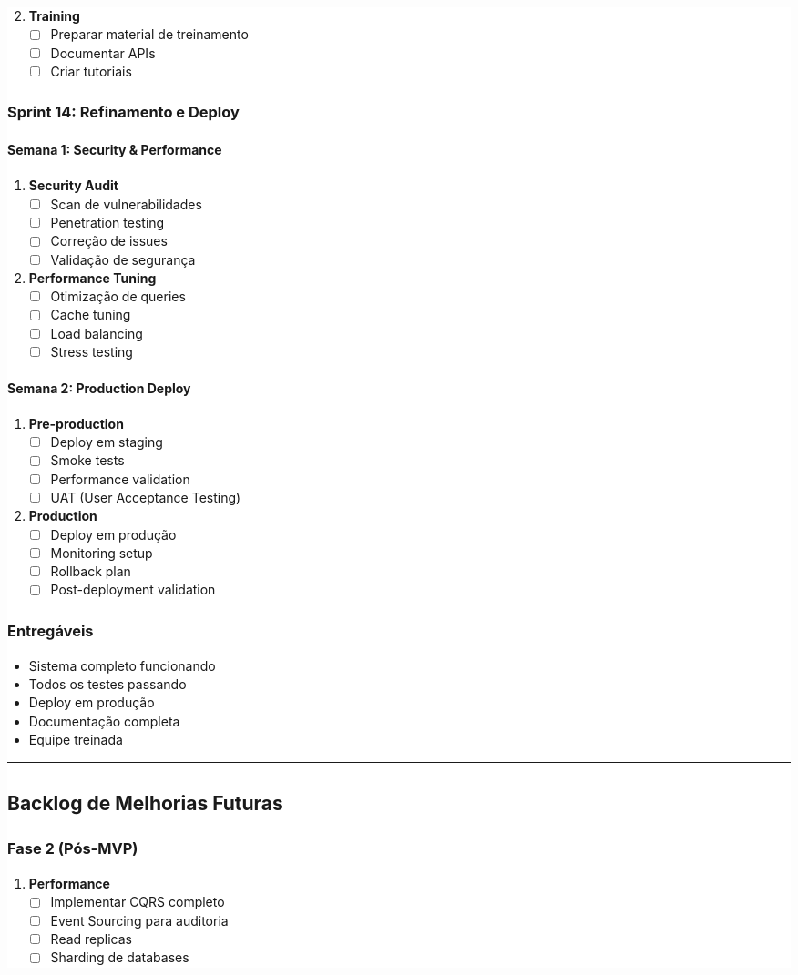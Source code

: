 2. **Training**
   - [ ] Preparar material de treinamento
   - [ ] Documentar APIs
   - [ ] Criar tutoriais

### Sprint 14: Refinamento e Deploy

#### Semana 1: Security & Performance

1. **Security Audit**
   - [ ] Scan de vulnerabilidades
   - [ ] Penetration testing
   - [ ] Correção de issues
   - [ ] Validação de segurança

2. **Performance Tuning**
   - [ ] Otimização de queries
   - [ ] Cache tuning
   - [ ] Load balancing
   - [ ] Stress testing

#### Semana 2: Production Deploy

1. **Pre-production**
   - [ ] Deploy em staging
   - [ ] Smoke tests
   - [ ] Performance validation
   - [ ] UAT (User Acceptance Testing)

2. **Production**
   - [ ] Deploy em produção
   - [ ] Monitoring setup
   - [ ] Rollback plan
   - [ ] Post-deployment validation

### Entregáveis

- Sistema completo funcionando
- Todos os testes passando
- Deploy em produção
- Documentação completa
- Equipe treinada

---

## Backlog de Melhorias Futuras

### Fase 2 (Pós-MVP)

1. **Performance**
   - [ ] Implementar CQRS completo
   - [ ] Event Sourcing para auditoria
   - [ ] Read replicas
   - [ ] Sharding de databases
